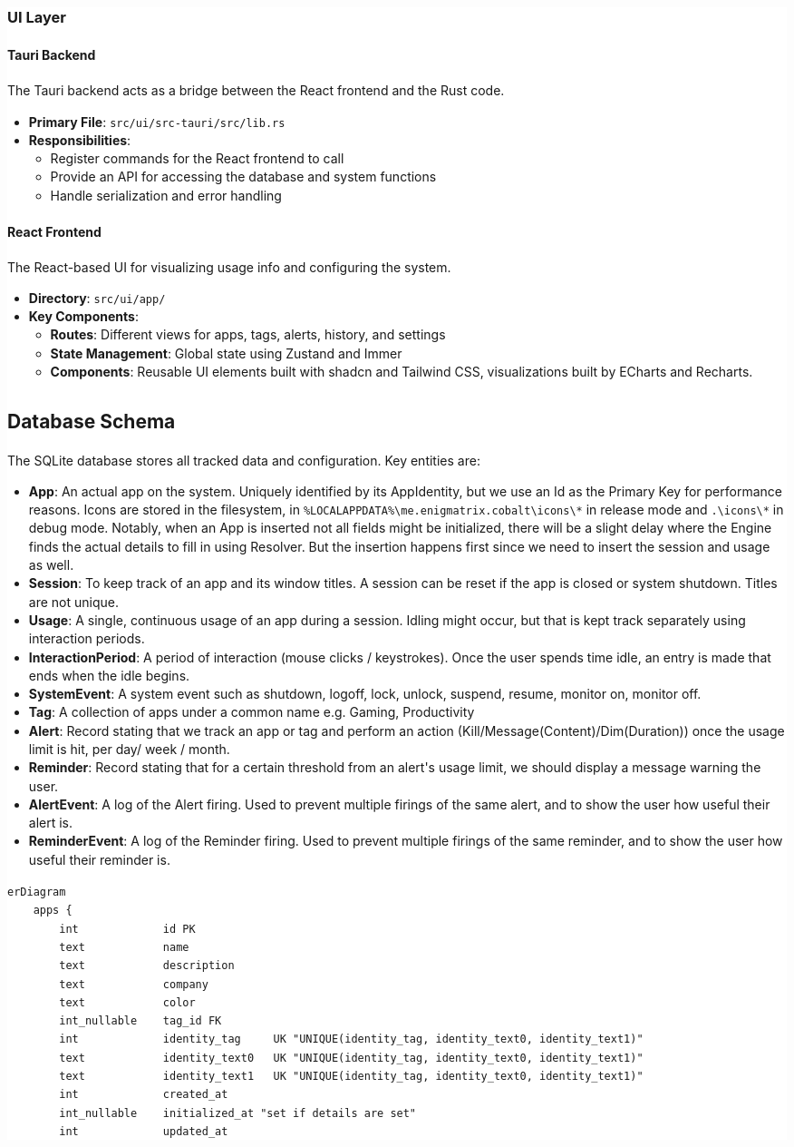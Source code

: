 ### UI Layer

#### Tauri Backend

The Tauri backend acts as a bridge between the React frontend and the Rust code.

- **Primary File**: `src/ui/src-tauri/src/lib.rs`
- **Responsibilities**:
  - Register commands for the React frontend to call
  - Provide an API for accessing the database and system functions
  - Handle serialization and error handling

#### React Frontend

The React-based UI for visualizing usage info and configuring the system.

- **Directory**: `src/ui/app/`
- **Key Components**:
  - **Routes**: Different views for apps, tags, alerts, history, and settings
  - **State Management**: Global state using Zustand and Immer
  - **Components**: Reusable UI elements built with shadcn and Tailwind CSS, visualizations built by ECharts and Recharts.

## Database Schema

The SQLite database stores all tracked data and configuration. Key entities are:

- **App**: An actual app on the system. Uniquely identified by its AppIdentity, but we use an Id as the Primary Key for performance reasons. Icons are stored in the filesystem, in `%LOCALAPPDATA%\me.enigmatrix.cobalt\icons\*` in release mode and `.\icons\*` in debug mode. Notably, when an App is inserted not all fields might be initialized, there will be a slight delay where the Engine finds the actual details to fill in using Resolver. But the insertion happens first since we need to insert the session and usage as well.
- **Session**: To keep track of an app and its window titles. A session can be reset if the app is closed or system shutdown. Titles are not unique.
- **Usage**: A single, continuous usage of an app during a session. Idling might occur, but that is kept track separately using interaction periods.
- **InteractionPeriod**: A period of interaction (mouse clicks / keystrokes). Once the user spends time idle, an entry is made that ends when the idle begins.
- **SystemEvent**: A system event such as shutdown, logoff, lock, unlock, suspend, resume, monitor on, monitor off.
- **Tag**: A collection of apps under a common name e.g. Gaming, Productivity
- **Alert**: Record stating that we track an app or tag and perform an action (Kill/Message(Content)/Dim(Duration)) once the usage limit is hit, per day/ week / month.
- **Reminder**: Record stating that for a certain threshold from an alert's usage limit, we should display a message warning the user.
- **AlertEvent**: A log of the Alert firing. Used to prevent multiple firings of the same alert, and to show the user how useful their alert is.
- **ReminderEvent**: A log of the Reminder firing. Used to prevent multiple firings of the same reminder, and to show the user how useful their reminder is.

```mermaid
erDiagram
    apps {
        int             id PK
        text            name
        text            description
        text            company
        text            color
        int_nullable    tag_id FK
        int             identity_tag     UK "UNIQUE(identity_tag, identity_text0, identity_text1)"
        text            identity_text0   UK "UNIQUE(identity_tag, identity_text0, identity_text1)"
        text            identity_text1   UK "UNIQUE(identity_tag, identity_text0, identity_text1)"
        int             created_at
        int_nullable    initialized_at "set if details are set"
        int             updated_at
```